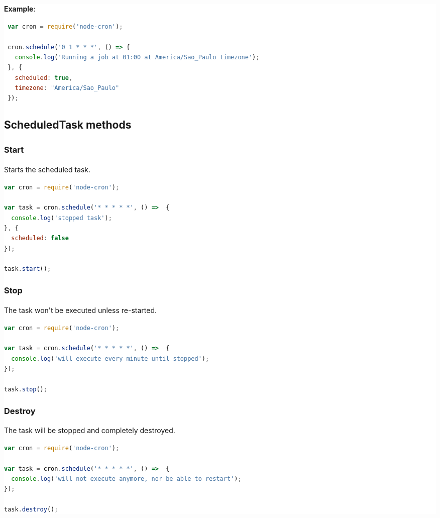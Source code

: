  **Example**:

 ```js
  var cron = require('node-cron');

  cron.schedule('0 1 * * *', () => {
    console.log('Running a job at 01:00 at America/Sao_Paulo timezone');
  }, {
    scheduled: true,
    timezone: "America/Sao_Paulo"
  });
 ```

## ScheduledTask methods

### Start

Starts the scheduled task.

```javascript
var cron = require('node-cron');

var task = cron.schedule('* * * * *', () =>  {
  console.log('stopped task');
}, {
  scheduled: false
});

task.start();
```

### Stop

The task won't be executed unless re-started.

```javascript
var cron = require('node-cron');

var task = cron.schedule('* * * * *', () =>  {
  console.log('will execute every minute until stopped');
});

task.stop();
```

### Destroy

The task will be stopped and completely destroyed.

```javascript
var cron = require('node-cron');

var task = cron.schedule('* * * * *', () =>  {
  console.log('will not execute anymore, nor be able to restart');
});

task.destroy();
```
